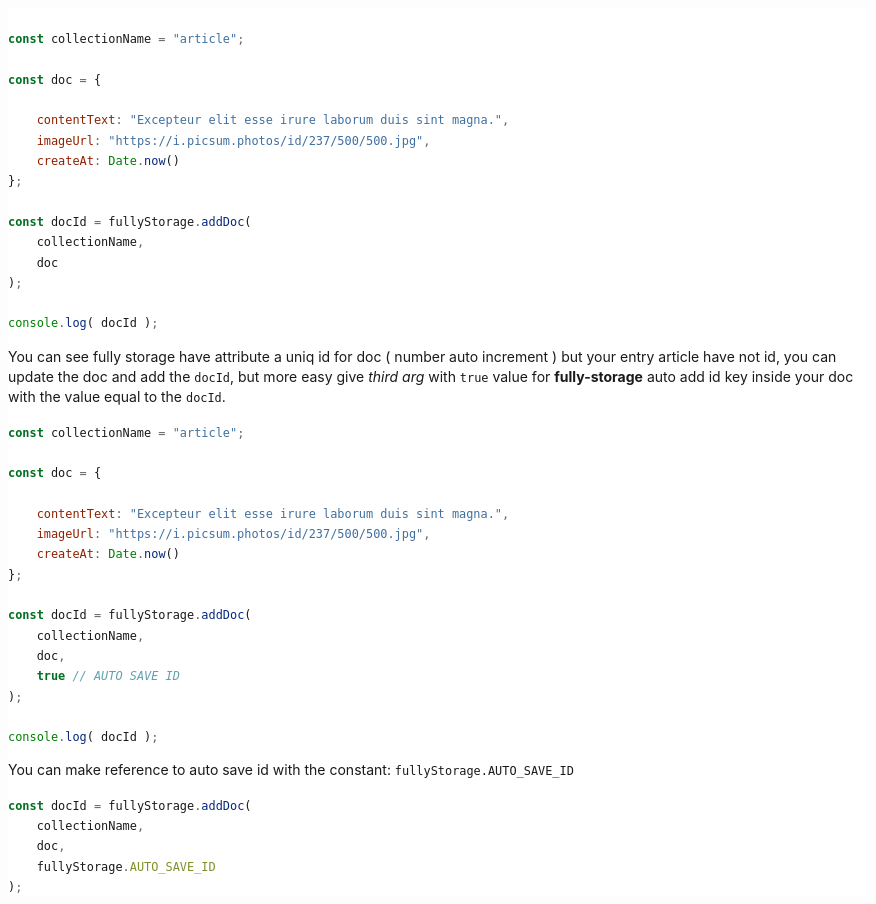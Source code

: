 ```js

const collectionName = "article";

const doc = {

    contentText: "Excepteur elit esse irure laborum duis sint magna.",
    imageUrl: "https://i.picsum.photos/id/237/500/500.jpg",
    createAt: Date.now()
};

const docId = fullyStorage.addDoc(
    collectionName,
    doc
);

console.log( docId );
```

You can see fully storage have attribute a uniq id for doc ( number auto increment ) but your entry article have not id,
you can update the doc and add the `docId`, but more easy give *third arg* with `true` value for **fully-storage** auto add id key inside your
doc with the value equal to the `docId`.

```js
const collectionName = "article";

const doc = {

    contentText: "Excepteur elit esse irure laborum duis sint magna.",
    imageUrl: "https://i.picsum.photos/id/237/500/500.jpg",
    createAt: Date.now()
};

const docId = fullyStorage.addDoc(
    collectionName,
    doc,
    true // AUTO SAVE ID
);

console.log( docId );
```

You can make reference to auto save id with the constant: `fullyStorage.AUTO_SAVE_ID`

```js
const docId = fullyStorage.addDoc(
    collectionName,
    doc,
    fullyStorage.AUTO_SAVE_ID
);

```
